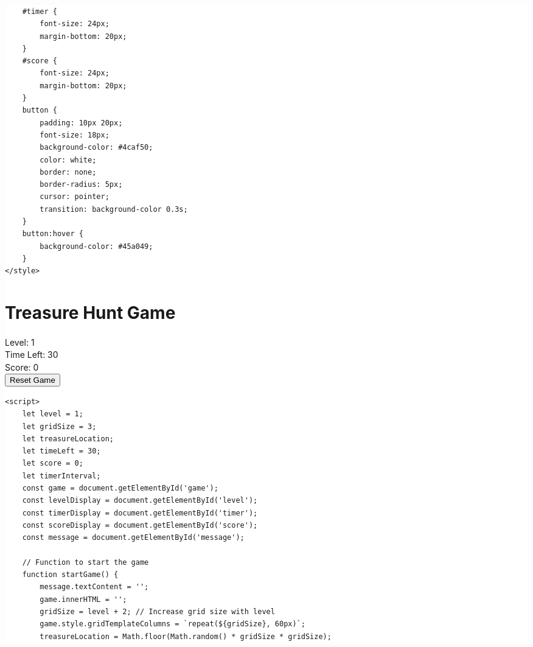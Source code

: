         #timer {
            font-size: 24px;
            margin-bottom: 20px;
        }
        #score {
            font-size: 24px;
            margin-bottom: 20px;
        }
        button {
            padding: 10px 20px;
            font-size: 18px;
            background-color: #4caf50;
            color: white;
            border: none;
            border-radius: 5px;
            cursor: pointer;
            transition: background-color 0.3s;
        }
        button:hover {
            background-color: #45a049;
        }
    </style>
</head>
<body>
    <h1>Treasure Hunt Game</h1>
    <div id="level">Level: 1</div>
    <div id="timer">Time Left: 30</div>
    <div id="score">Score: 0</div>
    <div id="game"></div>
    <div id="message"></div>
    <button onclick="resetGame()">Reset Game</button>

    <script>
        let level = 1;
        let gridSize = 3;
        let treasureLocation;
        let timeLeft = 30;
        let score = 0;
        let timerInterval;
        const game = document.getElementById('game');
        const levelDisplay = document.getElementById('level');
        const timerDisplay = document.getElementById('timer');
        const scoreDisplay = document.getElementById('score');
        const message = document.getElementById('message');

        // Function to start the game
        function startGame() {
            message.textContent = '';
            game.innerHTML = '';
            gridSize = level + 2; // Increase grid size with level
            game.style.gridTemplateColumns = `repeat(${gridSize}, 60px)`;
            treasureLocation = Math.floor(Math.random() * gridSize * gridSize);

